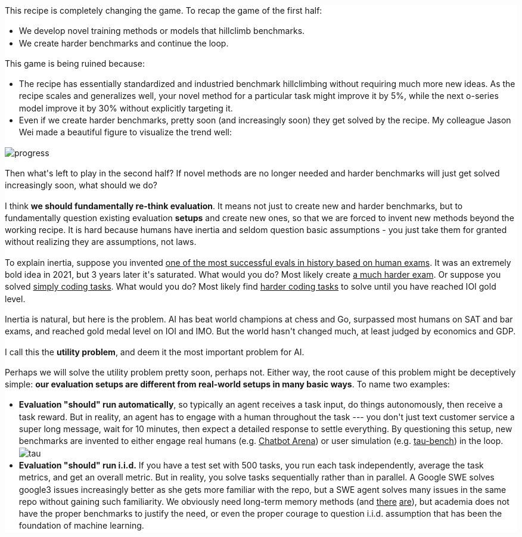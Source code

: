 This recipe is completely changing the game. To recap the game of the first half:
* We develop novel training methods or models that hillclimb benchmarks.
* We create harder benchmarks and continue the loop.

This game is being ruined because:
* The recipe has essentially standardized and industried benchmark hillclimbing without requiring much more new ideas. As the recipe scales and generalizes well, your novel method for a particular task might improve it by 5%, while the next o-series model improve it by 30% without explicitly targeting it.
* Even if we create harder benchmarks, pretty soon (and increasingly soon) they get solved by the recipe. My colleague Jason Wei made a beautiful figure to visualize the trend well:

![progress](/images/second_half/progress.jpeg)


Then what's left to play in the second half? If novel methods are no longer needed and harder benchmarks will just get solved increasingly soon, what should we do?

I think **we should fundamentally re-think evaluation**. It means not just to create new and harder benchmarks, but to fundamentally question existing evaluation **setups** and create new ones, so that we are forced to invent new methods beyond the working recipe. It is hard because humans have inertia and seldom question basic assumptions - you just take them for granted without realizing they are assumptions, not laws.

To explain inertia, suppose you invented [one of the most successful evals in history based on human exams](https://arxiv.org/abs/2009.03300). It was an extremely bold idea in 2021, but 3 years later it's saturated. What would you do? Most likely create [a much harder exam](https://agi.safe.ai/). Or suppose you solved [simply coding tasks](https://arxiv.org/pdf/2107.03374). What would you do? Most likely find [harder coding tasks](https://arxiv.org/pdf/2502.06807v1) to solve until you have reached IOI gold level.


Inertia is natural, but here is the problem. AI has beat world champions at chess and Go, surpassed most humans on SAT and bar exams, and reached gold medal level on IOI and IMO. But the world hasn't changed much, at least judged by economics and GDP. 

I call this the **utility problem**, and deem it the most important problem for AI.




Perhaps we will solve the utility problem pretty soon, perhaps not. Either way, the root cause of this problem might be deceptively simple: **our evaluation setups are different from real-world setups in many basic ways**. To name two examples:

* **Evaluation "should" run automatically**, so typically an agent receives a task input, do things autonomously, then receive a task reward. But in reality, an agent has to engage with a human throughout the task --- you don't just text customer service a super long message, wait for 10 minutes, then expect a detailed response to settle everything. By questioning this setup, new benchmarks are invented to either engage real humans (e.g. [Chatbot Arena](https://lmarena.ai/)) or user simulation (e.g. [tau-bench](https://arxiv.org/abs/2406.12045)) in the loop.
![tau](/images/second_half/tau.png)
* **Evaluation "should" run i.i.d.** If you have a test set with 500 tasks, you run each task independently, average the task metrics, and get an overall metric. But in reality, you solve tasks sequentially rather than in parallel. A Google SWE solves google3 issues increasingly better as she gets more familiar with the repo, but a SWE agent solves many issues in the same repo without gaining such familiarity. We obviously need long-term memory methods (and [there](https://arxiv.org/pdf/2409.07429) [are](https://yitaoliu17.com/assets/pdf/ICLR_2025_CER.pdf)), but academia does not have the proper benchmarks to justify the need, or even the proper courage to question i.i.d. assumption that has been the foundation of machine learning. 
